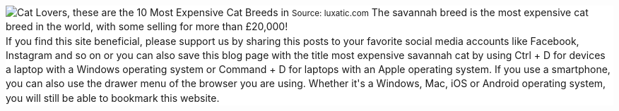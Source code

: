 <aside>
<img class="v-image ads-img" alt="Cat Lovers, these are the 10 Most Expensive Cat Breeds in" src="https://cdn.luxatic.com/wp-content/uploads/2019/03/Savannah-cat.jpg" width="100%" onerror="this.onerror=null;this.src='data:image/gif;base64,R0lGODlhAQABAAAAACH5BAEKAAEALAAAAAABAAEAAAICTAEAOw==';" />
<small>Source: luxatic.com</small>
The savannah breed is the most expensive cat breed in the world, with some selling for more than £20,000!
</aside>
</section>
If you find this site beneficial, please support us by sharing this posts to your favorite social media accounts like Facebook, Instagram and so on or you can also save this blog page with the title most expensive savannah cat by using Ctrl + D for devices a laptop with a Windows operating system or Command + D for laptops with an Apple operating system. If you use a smartphone, you can also use the drawer menu of the browser you are using. Whether it's a Windows, Mac, iOS or Android operating system, you will still be able to bookmark this website.
</section>
         
<center>
<div class="d-block p-4">
	<center>
		<!-- BOTTOM BANNER ADS -->
	</center>
</div></center>
</main>

        
</body>

</html>
